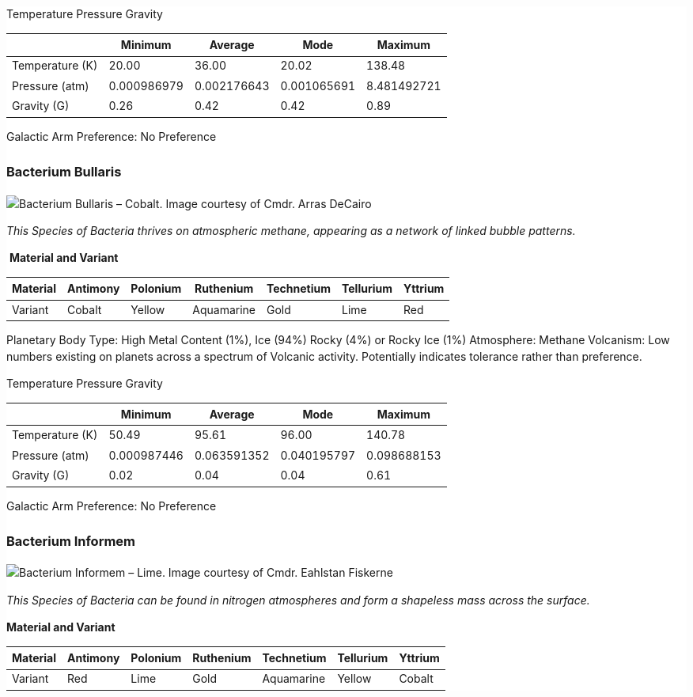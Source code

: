 Temperature Pressure Gravity

|  | Minimum | Average | Mode | Maximum |
| --- | --- | --- | --- | --- |
| Temperature (K) | 20.00 | 36.00 | 20.02 | 138.48 |
| Pressure (atm) | 0.000986979 | 0.002176643 | 0.001065691 | 8.481492721 |
| Gravity (G) | 0.26 | 0.42 | 0.42 | 0.89 |

Galactic Arm Preference: No Preference

### Bacterium Bullaris

![](https://canonn.science/wp-content/uploads/2023/12/Trello_Bacterium_Bullaris_Cobalt_HIP_96456_Arras_DeCairo-1024x576.jpg)Bacterium Bullaris – Cobalt. Image courtesy of Cmdr. Arras DeCairo

*This Species of Bacteria thrives on atmospheric methane, appearing as a network of linked bubble patterns.*

 **Material and Variant**

| Material | Antimony | Polonium | Ruthenium | Technetium | Tellurium | Yttrium |
| --- | --- | --- | --- | --- | --- | --- |
| Variant | Cobalt | Yellow | Aquamarine | Gold | Lime | Red |

Planetary Body Type: High Metal Content (1%), Ice (94%) Rocky (4%) or Rocky Ice (1%)
Atmosphere: Methane
Volcanism: Low numbers existing on planets across a spectrum of Volcanic activity. Potentially indicates tolerance rather than preference.

Temperature Pressure Gravity

|  | Minimum | Average | Mode | Maximum |
| --- | --- | --- | --- | --- |
| Temperature (K) | 50.49 | 95.61 | 96.00 | 140.78 |
| Pressure (atm) | 0.000987446 | 0.063591352 | 0.040195797 | 0.098688153 |
| Gravity (G) | 0.02 | 0.04 | 0.04 | 0.61 |

Galactic Arm Preference: No Preference

### Bacterium Informem

![](https://canonn.science/wp-content/uploads/2023/12/Trello_Bacterium_Informem_Lime_Bya_Flaae_MG-B_c27-0_Eahlstan_Fiskerne-1024x576.jpg)Bacterium Informem – Lime. Image courtesy of Cmdr. Eahlstan Fiskerne

*This Species of Bacteria can be found in nitrogen atmospheres and form a shapeless mass across the surface.*

**Material and Variant**

| Material | Antimony | Polonium | Ruthenium | Technetium | Tellurium | Yttrium |
| --- | --- | --- | --- | --- | --- | --- |
| Variant | Red | Lime | Gold | Aquamarine | Yellow | Cobalt |

